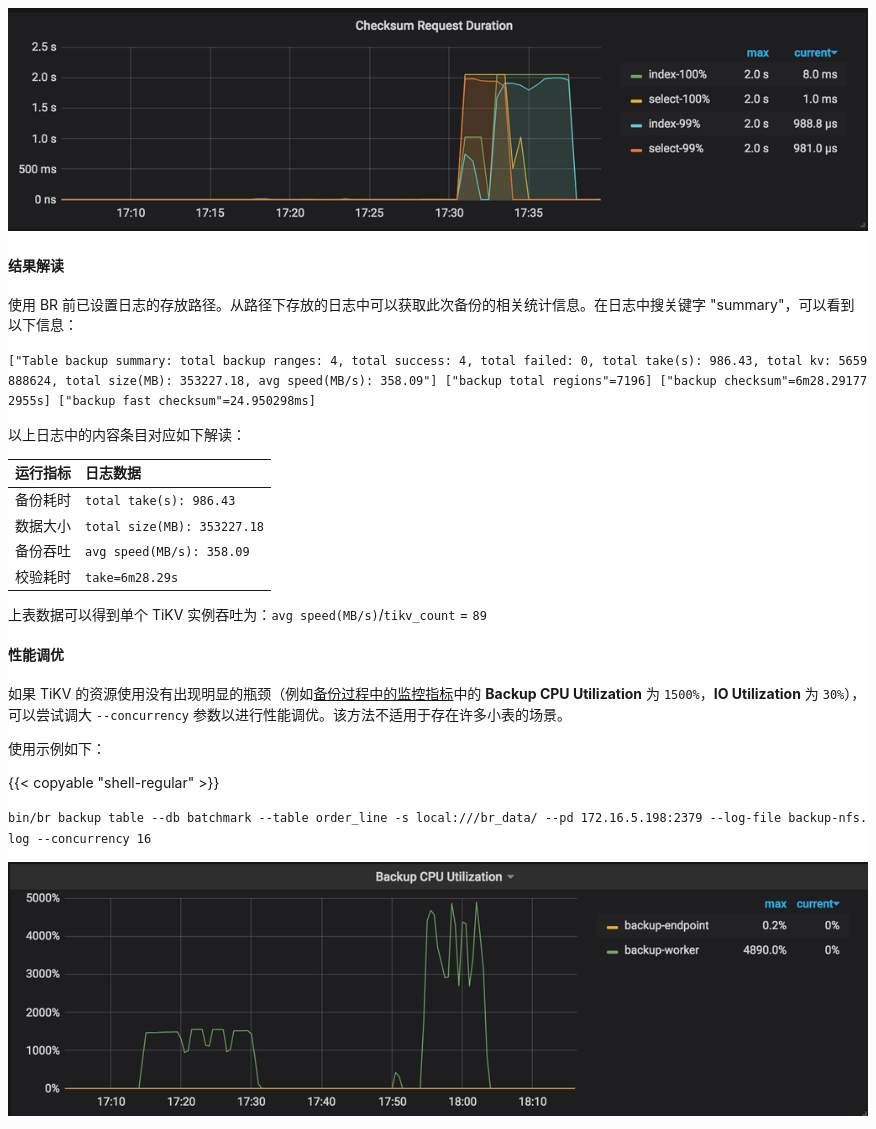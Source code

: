 ![img](/media/br/checksum-duration.png)

#### 结果解读

使用 BR 前已设置日志的存放路径。从路径下存放的日志中可以获取此次备份的相关统计信息。在日志中搜关键字 "summary"，可以看到以下信息：

```
["Table backup summary: total backup ranges: 4, total success: 4, total failed: 0, total take(s): 986.43, total kv: 5659888624, total size(MB): 353227.18, avg speed(MB/s): 358.09"] ["backup total regions"=7196] ["backup checksum"=6m28.291772955s] ["backup fast checksum"=24.950298ms]
```

以上日志中的内容条目对应如下解读：

|   运行指标   | 日志数据                        |
| :---- | :------------------------ |
| 备份耗时 | `total take(s): 986.43`     |
| 数据大小 | `total size(MB): 353227.18` |
| 备份吞吐 | `avg speed(MB/s): 358.09`   |
| 校验耗时 | `take=6m28.29s`   |

上表数据可以得到单个 TiKV 实例吞吐为：`avg speed(MB/s)`/`tikv_count` = `89`

#### 性能调优

如果 TiKV 的资源使用没有出现明显的瓶颈（例如[备份过程中的监控指标](#备份过程中的监控指标)中的 **Backup CPU Utilization** 为 `1500%`，**IO Utilization** 为 `30%`），可以尝试调大 `--concurrency` 参数以进行性能调优。该方法不适用于存在许多小表的场景。

使用示例如下：

{{< copyable "shell-regular" >}}

```shell
bin/br backup table --db batchmark --table order_line -s local:///br_data/ --pd 172.16.5.198:2379 --log-file backup-nfs.log --concurrency 16
```

![img](/media/br/backup-diff.png)
